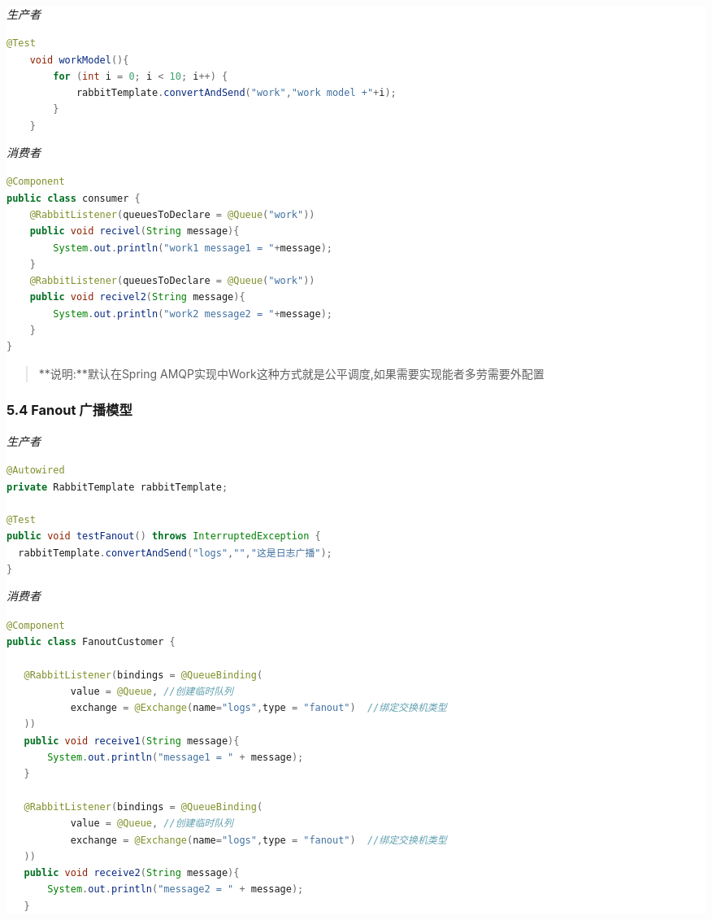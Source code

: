 *生产者*

```java
@Test
    void workModel(){
        for (int i = 0; i < 10; i++) {
            rabbitTemplate.convertAndSend("work","work model +"+i);
        }
    }
```



*消费者*

```java
@Component
public class consumer {
    @RabbitListener(queuesToDeclare = @Queue("work"))
    public void recivel(String message){
        System.out.println("work1 message1 = "+message);
    }
    @RabbitListener(queuesToDeclare = @Queue("work"))
    public void recivel2(String message){
        System.out.println("work2 message2 = "+message);
    }
}

```

> **说明:**默认在Spring AMQP实现中Work这种方式就是公平调度,如果需要实现能者多劳需要外配置

### 5.4 Fanout 广播模型

*生产者*

```java
@Autowired
private RabbitTemplate rabbitTemplate;

@Test
public void testFanout() throws InterruptedException {
  rabbitTemplate.convertAndSend("logs","","这是日志广播");
}

```



*消费者*

```java
@Component
public class FanoutCustomer {

   @RabbitListener(bindings = @QueueBinding(
           value = @Queue, //创建临时队列
           exchange = @Exchange(name="logs",type = "fanout")  //绑定交换机类型
   ))
   public void receive1(String message){
       System.out.println("message1 = " + message);
   }

   @RabbitListener(bindings = @QueueBinding(
           value = @Queue, //创建临时队列
           exchange = @Exchange(name="logs",type = "fanout")  //绑定交换机类型
   ))
   public void receive2(String message){
       System.out.println("message2 = " + message);
   }
```